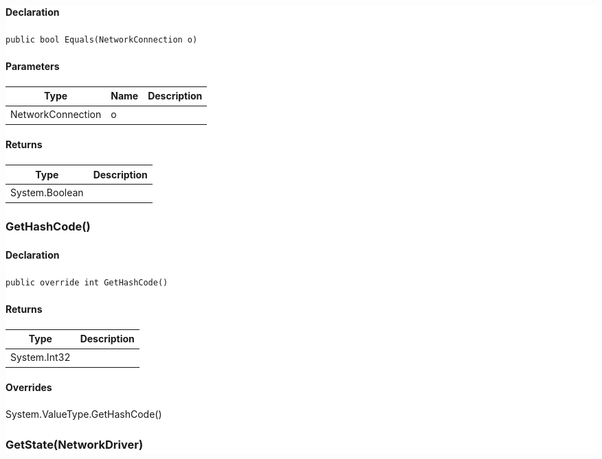 <div class="markdown level1 summary">

</div>

<div class="markdown level1 conceptual">

</div>

#### Declaration

``` lang-csharp
public bool Equals(NetworkConnection o)
```

#### Parameters

| Type              | Name | Description |
|-------------------|------|-------------|
| NetworkConnection | o    |             |

#### Returns

| Type           | Description |
|----------------|-------------|
| System.Boolean |             |

### GetHashCode()

<div class="markdown level1 summary">

</div>

<div class="markdown level1 conceptual">

</div>

#### Declaration

``` lang-csharp
public override int GetHashCode()
```

#### Returns

| Type         | Description |
|--------------|-------------|
| System.Int32 |             |

#### Overrides

<div>

System.ValueType.GetHashCode()

</div>

### GetState(NetworkDriver)
